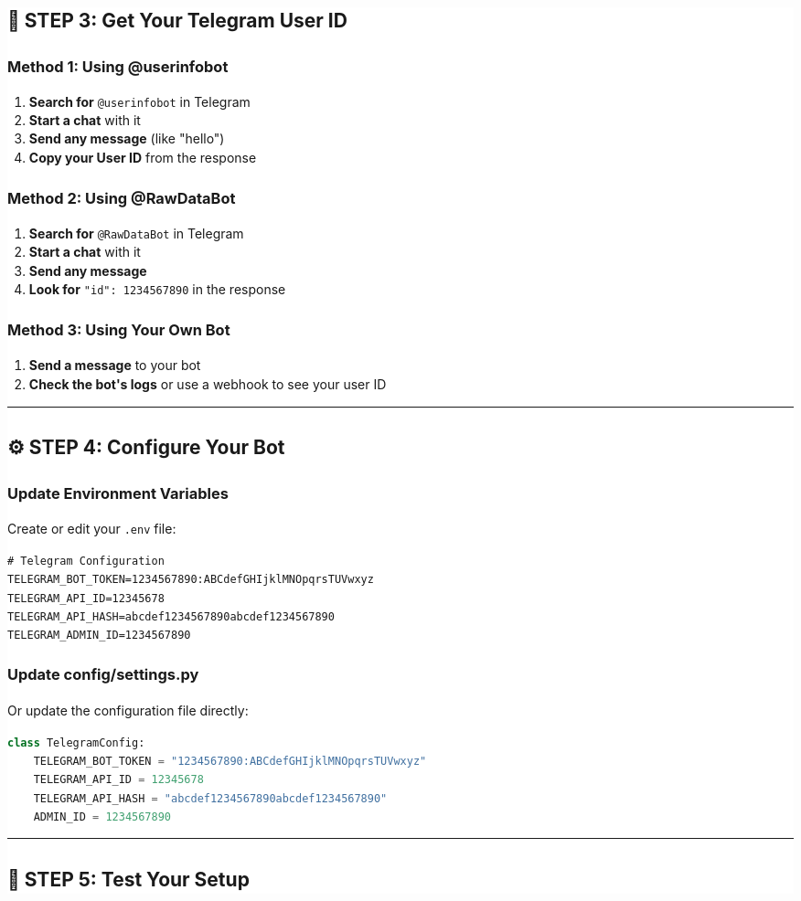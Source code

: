 
## 🔧 **STEP 3: Get Your Telegram User ID**

### **Method 1: Using @userinfobot**

1. **Search for** `@userinfobot` in Telegram
2. **Start a chat** with it
3. **Send any message** (like "hello")
4. **Copy your User ID** from the response

### **Method 2: Using @RawDataBot**

1. **Search for** `@RawDataBot` in Telegram
2. **Start a chat** with it
3. **Send any message**
4. **Look for** `"id": 1234567890` in the response

### **Method 3: Using Your Own Bot**

1. **Send a message** to your bot
2. **Check the bot's logs** or use a webhook to see your user ID

---

## ⚙️ **STEP 4: Configure Your Bot**

### **Update Environment Variables**

Create or edit your `.env` file:

```env
# Telegram Configuration
TELEGRAM_BOT_TOKEN=1234567890:ABCdefGHIjklMNOpqrsTUVwxyz
TELEGRAM_API_ID=12345678
TELEGRAM_API_HASH=abcdef1234567890abcdef1234567890
TELEGRAM_ADMIN_ID=1234567890
```

### **Update config/settings.py**

Or update the configuration file directly:

```python
class TelegramConfig:
    TELEGRAM_BOT_TOKEN = "1234567890:ABCdefGHIjklMNOpqrsTUVwxyz"
    TELEGRAM_API_ID = 12345678
    TELEGRAM_API_HASH = "abcdef1234567890abcdef1234567890"
    ADMIN_ID = 1234567890
```

---

## 🧪 **STEP 5: Test Your Setup**
